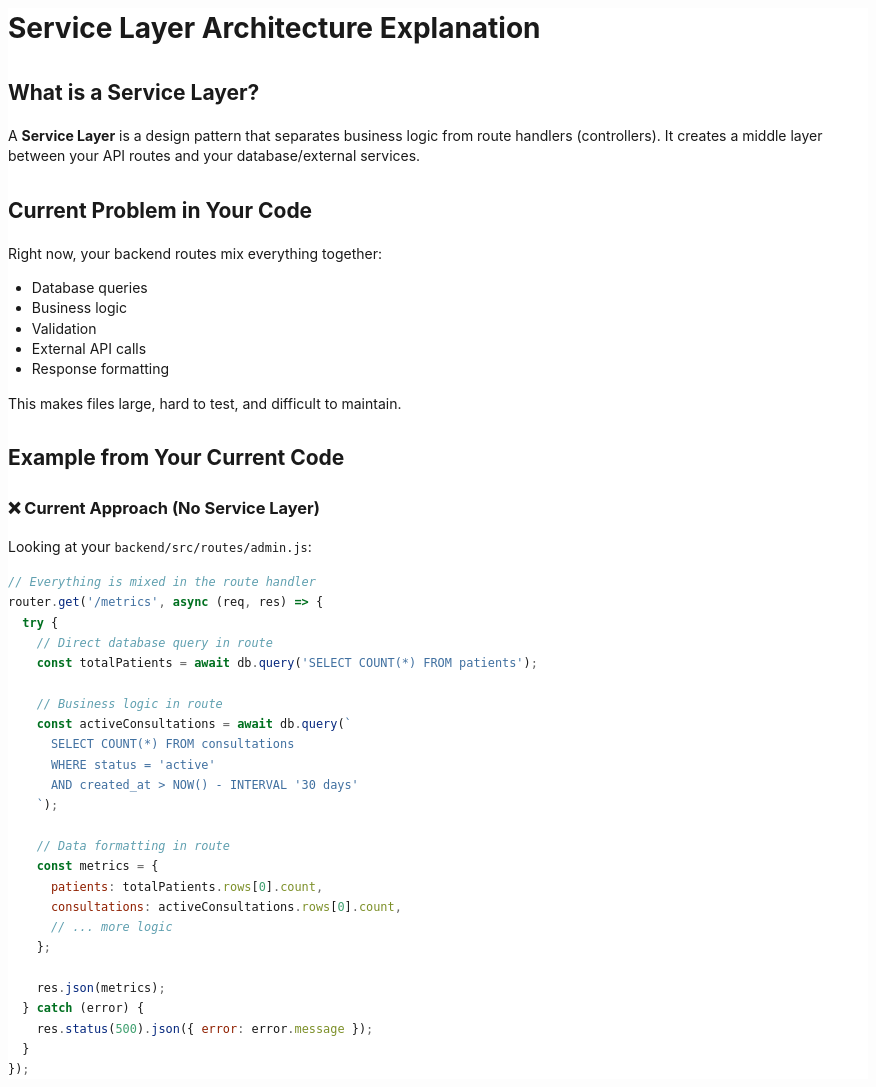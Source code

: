 # Service Layer Architecture Explanation

## What is a Service Layer?

A **Service Layer** is a design pattern that separates business logic from route handlers (controllers). It creates a middle layer between your API routes and your database/external services.

## Current Problem in Your Code

Right now, your backend routes mix everything together:
- Database queries
- Business logic
- Validation
- External API calls
- Response formatting

This makes files large, hard to test, and difficult to maintain.

## Example from Your Current Code

### ❌ Current Approach (No Service Layer)
Looking at your `backend/src/routes/admin.js`:

```javascript
// Everything is mixed in the route handler
router.get('/metrics', async (req, res) => {
  try {
    // Direct database query in route
    const totalPatients = await db.query('SELECT COUNT(*) FROM patients');
    
    // Business logic in route
    const activeConsultations = await db.query(`
      SELECT COUNT(*) FROM consultations 
      WHERE status = 'active' 
      AND created_at > NOW() - INTERVAL '30 days'
    `);
    
    // Data formatting in route
    const metrics = {
      patients: totalPatients.rows[0].count,
      consultations: activeConsultations.rows[0].count,
      // ... more logic
    };
    
    res.json(metrics);
  } catch (error) {
    res.status(500).json({ error: error.message });
  }
});
```
